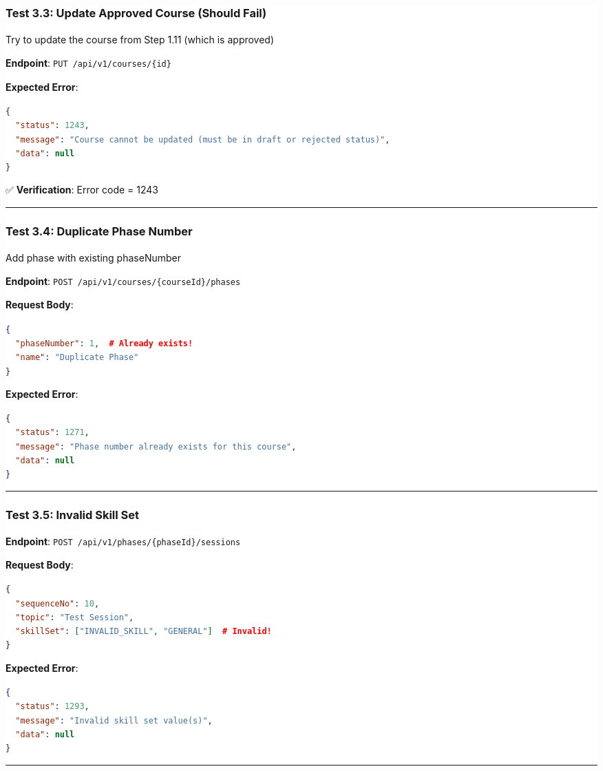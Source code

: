 ### Test 3.3: Update Approved Course (Should Fail)
Try to update the course from Step 1.11 (which is approved)

**Endpoint**: `PUT /api/v1/courses/{id}`

**Expected Error**:
```json
{
  "status": 1243,
  "message": "Course cannot be updated (must be in draft or rejected status)",
  "data": null
}
```

✅ **Verification**: Error code = 1243

---

### Test 3.4: Duplicate Phase Number
Add phase with existing phaseNumber

**Endpoint**: `POST /api/v1/courses/{courseId}/phases`

**Request Body**:
```json
{
  "phaseNumber": 1,  # Already exists!
  "name": "Duplicate Phase"
}
```

**Expected Error**:
```json
{
  "status": 1271,
  "message": "Phase number already exists for this course",
  "data": null
}
```

---

### Test 3.5: Invalid Skill Set
**Endpoint**: `POST /api/v1/phases/{phaseId}/sessions`

**Request Body**:
```json
{
  "sequenceNo": 10,
  "topic": "Test Session",
  "skillSet": ["INVALID_SKILL", "GENERAL"]  # Invalid!
}
```

**Expected Error**:
```json
{
  "status": 1293,
  "message": "Invalid skill set value(s)",
  "data": null
}
```

---